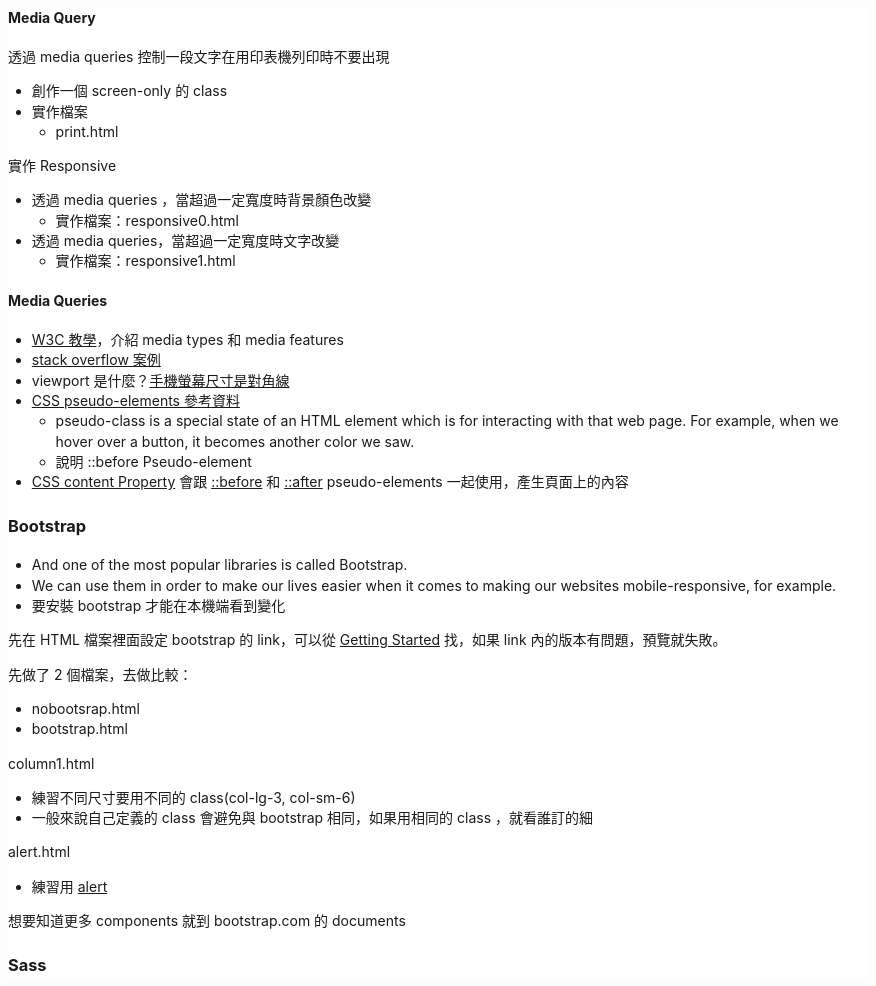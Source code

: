 #### Media Query

透過 media queries 控制一段文字在用印表機列印時不要出現

* 創作一個 screen-only 的 class
* 實作檔案
  * print.html

實作 Responsive

* 透過 media queries ，當超過一定寬度時背景顏色改變
  * 實作檔案：responsive0.html
* 透過 media queries，當超過一定寬度時文字改變
  * 實作檔案：responsive1.html

#### Media Queries

* [W3C 教學](https://www.w3schools.com/cssref/css3_pr_mediaquery.asp)，介紹 media types 和 media features
* [stack overflow 案例](https://stackoverflow.com/questions/8549529/what-is-the-difference-between-screen-and-only-screen-in-media-queries#_=_)
* viewport 是什麼？[手機螢幕尺寸是對角線](https://kknews.cc/zh-tw/digital/enmyxby.html)
* [CSS pseudo-elements 參考資料](https://www.w3schools.com/css/css_pseudo_elements.asp)
  * pseudo-class is a special state of an HTML element which is for interacting with that web page. For example, when we hover over a button, it becomes another color we saw.
  * 說明 ::before Pseudo-element
* [CSS content Property](https://www.w3schools.com/cssref/pr_gen_content.asp) 會跟 [::before](https://www.w3schools.com/cssref/sel_before.asp)  和 [::after](https://www.w3schools.com/cssref/sel_after.asp) pseudo-elements 一起使用，產生頁面上的內容

### Bootstrap

* And one of the most popular libraries is called Bootstrap.
* We can use them in order to make our lives easier when it comes to making our websites mobile-responsive, for example.
* 要安裝 bootstrap 才能在本機端看到變化

先在 HTML 檔案裡面設定 bootstrap 的 link，可以從 [Getting Started](https://getbootstrap.com/docs/3.3/getting-started/) 找，如果 link 內的版本有問題，預覽就失敗。

先做了 2 個檔案，去做比較：

* nobootsrap.html
* bootstrap.html

column1.html

* 練習不同尺寸要用不同的 class\(col-lg-3, col-sm-6\)
* 一般來說自己定義的 class 會避免與 bootstrap 相同，如果用相同的 class ，就看誰訂的細

alert.html

* 練習用 [alert](https://v4-alpha.getbootstrap.com/components/alerts/?)

想要知道更多 components 就到 bootstrap.com 的 documents

### Sass
